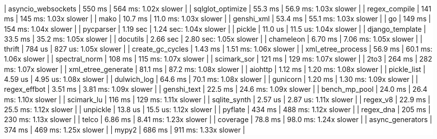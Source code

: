 | asyncio_websockets         | 550 ms                                                 | 564 ms: 1.02x slower                                                             |
| sqlglot_optimize           | 55.3 ms                                                | 56.9 ms: 1.03x slower                                                            |
| regex_compile              | 141 ms                                                 | 145 ms: 1.03x slower                                                             |
| mako                       | 10.7 ms                                                | 11.0 ms: 1.03x slower                                                            |
| genshi_xml                 | 53.4 ms                                                | 55.1 ms: 1.03x slower                                                            |
| go                         | 149 ms                                                 | 154 ms: 1.04x slower                                                             |
| pycparser                  | 1.19 sec                                               | 1.24 sec: 1.04x slower                                                           |
| pickle                     | 11.0 us                                                | 11.5 us: 1.04x slower                                                            |
| django_template            | 33.5 ms                                                | 35.2 ms: 1.05x slower                                                            |
| docutils                   | 2.66 sec                                               | 2.80 sec: 1.05x slower                                                           |
| chameleon                  | 6.70 ms                                                | 7.06 ms: 1.05x slower                                                            |
| thrift                     | 784 us                                                 | 827 us: 1.05x slower                                                             |
| create_gc_cycles           | 1.43 ms                                                | 1.51 ms: 1.06x slower                                                            |
| xml_etree_process          | 56.9 ms                                                | 60.1 ms: 1.06x slower                                                            |
| spectral_norm              | 108 ms                                                 | 115 ms: 1.07x slower                                                             |
| scimark_sor                | 121 ms                                                 | 129 ms: 1.07x slower                                                             |
| 2to3                       | 264 ms                                                 | 282 ms: 1.07x slower                                                             |
| xml_etree_generate         | 81.1 ms                                                | 87.2 ms: 1.08x slower                                                            |
| aiohttp                    | 1.12 ms                                                | 1.20 ms: 1.08x slower                                                            |
| pickle_list                | 4.59 us                                                | 4.95 us: 1.08x slower                                                            |
| dulwich_log                | 64.6 ms                                                | 70.1 ms: 1.08x slower                                                            |
| gunicorn                   | 1.20 ms                                                | 1.30 ms: 1.09x slower                                                            |
| regex_effbot               | 3.51 ms                                                | 3.81 ms: 1.09x slower                                                            |
| genshi_text                | 22.5 ms                                                | 24.6 ms: 1.09x slower                                                            |
| bench_mp_pool              | 24.0 ms                                                | 26.4 ms: 1.10x slower                                                            |
| scimark_lu                 | 116 ms                                                 | 129 ms: 1.11x slower                                                             |
| sqlite_synth               | 2.57 us                                                | 2.87 us: 1.11x slower                                                            |
| regex_v8                   | 22.9 ms                                                | 25.5 ms: 1.12x slower                                                            |
| unpickle                   | 13.8 us                                                | 15.5 us: 1.12x slower                                                            |
| pyflate                    | 434 ms                                                 | 488 ms: 1.12x slower                                                             |
| regex_dna                  | 205 ms                                                 | 230 ms: 1.13x slower                                                             |
| telco                      | 6.86 ms                                                | 8.41 ms: 1.23x slower                                                            |
| coverage                   | 78.8 ms                                                | 98.0 ms: 1.24x slower                                                            |
| async_generators           | 374 ms                                                 | 469 ms: 1.25x slower                                                             |
| mypy2                      | 686 ms                                                 | 911 ms: 1.33x slower                                                             |